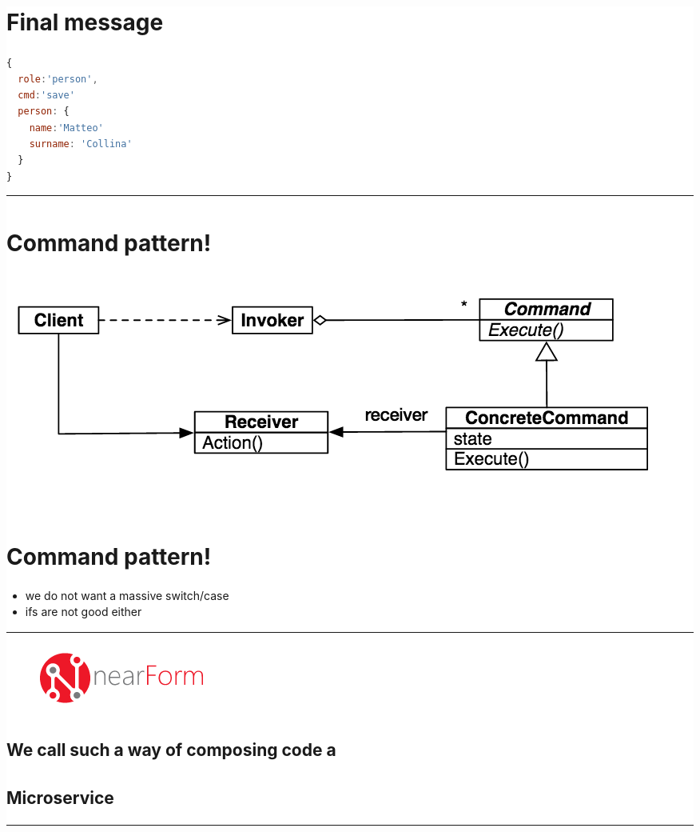 

# __Final message__
```javascript
{
  role:'person',
  cmd:'save'
  person: {
    name:'Matteo'
    surname: 'Collina'
  }
}
```
---


# __Command pattern!__
![](./images/command-pattern.png)
---



# __Command pattern!__
- we do not want a massive switch/case
- ifs are not good either
---



![](images/nearform.png)
## We call such a way of composing code a
## __Microservice__

---